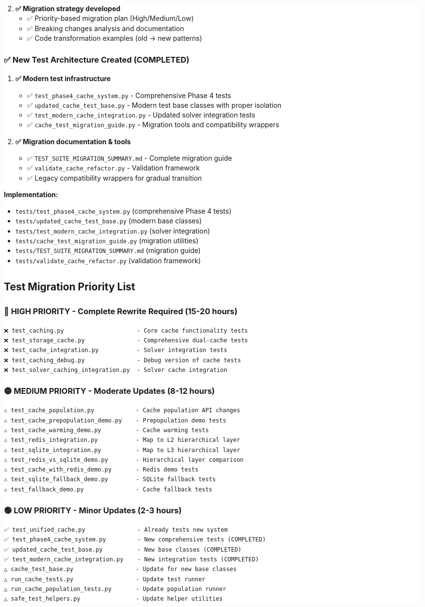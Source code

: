 2. **✅ Migration strategy developed**
   - ✅ Priority-based migration plan (High/Medium/Low)
   - ✅ Breaking changes analysis and documentation
   - ✅ Code transformation examples (old → new patterns)

### ✅ New Test Architecture Created (COMPLETED)
1. **✅ Modern test infrastructure**
   - ✅ `test_phase4_cache_system.py` - Comprehensive Phase 4 tests
   - ✅ `updated_cache_test_base.py` - Modern test base classes with proper isolation
   - ✅ `test_modern_cache_integration.py` - Updated solver integration tests
   - ✅ `cache_test_migration_guide.py` - Migration tools and compatibility wrappers

2. **✅ Migration documentation & tools**
   - ✅ `TEST_SUITE_MIGRATION_SUMMARY.md` - Complete migration guide
   - ✅ `validate_cache_refactor.py` - Validation framework
   - ✅ Legacy compatibility wrappers for gradual transition

**Implementation:** 
- `tests/test_phase4_cache_system.py` (comprehensive Phase 4 tests)
- `tests/updated_cache_test_base.py` (modern base classes)
- `tests/test_modern_cache_integration.py` (solver integration)
- `tests/cache_test_migration_guide.py` (migration utilities)
- `tests/TEST_SUITE_MIGRATION_SUMMARY.md` (migration guide)
- `tests/validate_cache_refactor.py` (validation framework)

## Test Migration Priority List

### 🔴 **HIGH PRIORITY** - Complete Rewrite Required (15-20 hours)
```
❌ test_caching.py                     - Core cache functionality tests
❌ test_storage_cache.py               - Comprehensive dual-cache tests  
❌ test_cache_integration.py           - Solver integration tests
❌ test_caching_debug.py               - Debug version of cache tests
❌ test_solver_caching_integration.py  - Solver cache integration
```

### 🟡 **MEDIUM PRIORITY** - Moderate Updates (8-12 hours)
```
⚠️ test_cache_population.py            - Cache population API changes
⚠️ test_cache_prepopulation_demo.py    - Prepopulation demo tests
⚠️ test_cache_warming_demo.py          - Cache warming tests
⚠️ test_redis_integration.py           - Map to L2 hierarchical layer
⚠️ test_sqlite_integration.py          - Map to L3 hierarchical layer
⚠️ test_redis_vs_sqlite_demo.py        - Hierarchical layer comparison
⚠️ test_cache_with_redis_demo.py       - Redis demo tests
⚠️ test_sqlite_fallback_demo.py        - SQLite fallback tests
⚠️ test_fallback_demo.py               - Cache fallback tests
```

### 🟢 **LOW PRIORITY** - Minor Updates (2-3 hours)
```
✅ test_unified_cache.py               - Already tests new system
✅ test_phase4_cache_system.py         - New comprehensive tests (COMPLETED)
✅ updated_cache_test_base.py          - New base classes (COMPLETED)
✅ test_modern_cache_integration.py    - New integration tests (COMPLETED)
△ cache_test_base.py                  - Update for new base classes
△ run_cache_tests.py                  - Update test runner
△ run_cache_population_tests.py       - Update population runner
△ safe_test_helpers.py                - Update helper utilities
```
